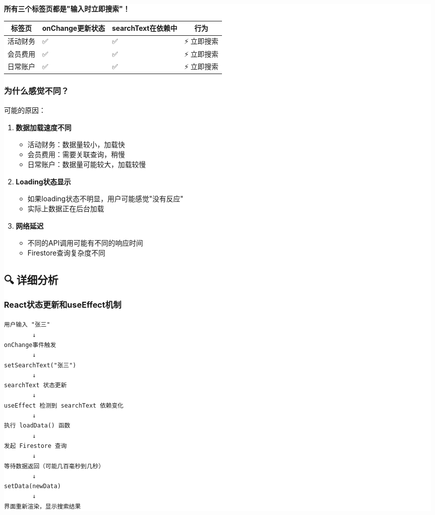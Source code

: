 **所有三个标签页都是"输入时立即搜索"！**

| 标签页 | onChange更新状态 | searchText在依赖中 | 行为 |
|--------|-----------------|-------------------|------|
| 活动财务 | ✅ | ✅ | ⚡ 立即搜索 |
| 会员费用 | ✅ | ✅ | ⚡ 立即搜索 |
| 日常账户 | ✅ | ✅ | ⚡ 立即搜索 |

### **为什么感觉不同？**

可能的原因：

1. **数据加载速度不同**
   - 活动财务：数据量较小，加载快
   - 会员费用：需要关联查询，稍慢
   - 日常账户：数据量可能较大，加载较慢

2. **Loading状态显示**
   - 如果loading状态不明显，用户可能感觉"没有反应"
   - 实际上数据正在后台加载

3. **网络延迟**
   - 不同的API调用可能有不同的响应时间
   - Firestore查询复杂度不同

## 🔍 详细分析

### **React状态更新和useEffect机制**

```
用户输入 "张三"
        ↓
onChange事件触发
        ↓
setSearchText("张三")
        ↓
searchText 状态更新
        ↓
useEffect 检测到 searchText 依赖变化
        ↓
执行 loadData() 函数
        ↓
发起 Firestore 查询
        ↓
等待数据返回（可能几百毫秒到几秒）
        ↓
setData(newData)
        ↓
界面重新渲染，显示搜索结果
```
